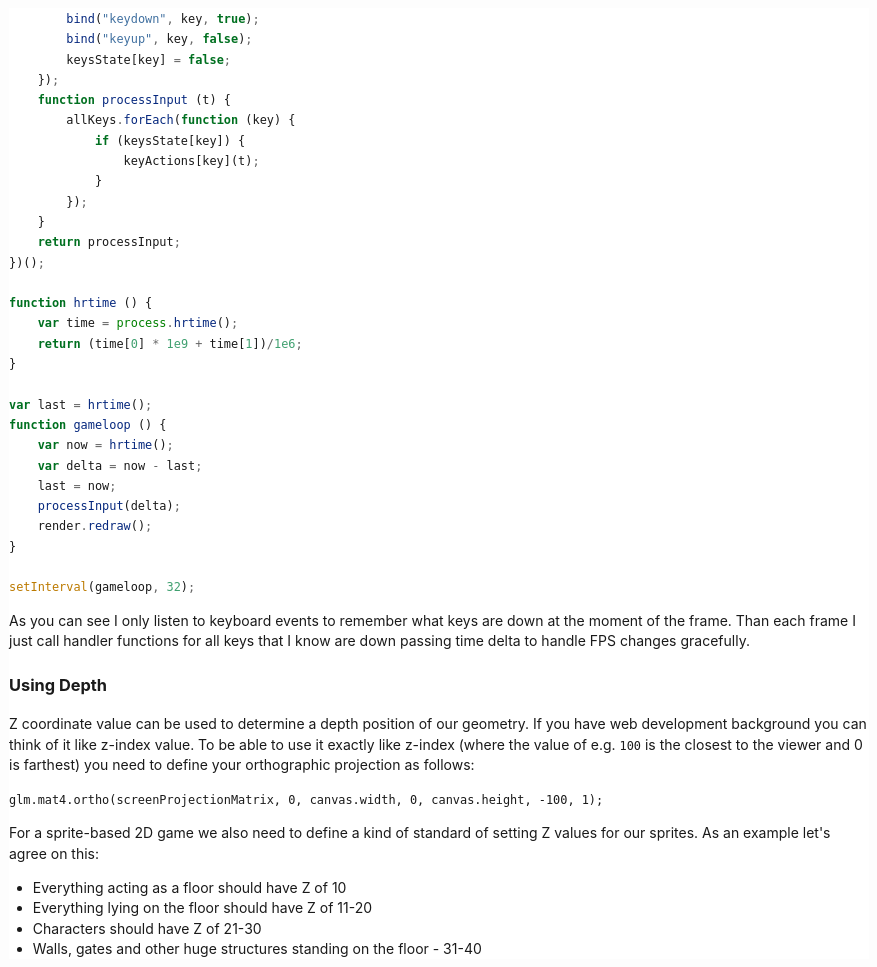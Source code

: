 ``` javascript
        bind("keydown", key, true);
        bind("keyup", key, false);
        keysState[key] = false;
    });
    function processInput (t) {
        allKeys.forEach(function (key) {
            if (keysState[key]) {
                keyActions[key](t);
            }
        });
    }
    return processInput;
})();

function hrtime () {
    var time = process.hrtime();
    return (time[0] * 1e9 + time[1])/1e6;
}

var last = hrtime();
function gameloop () {
    var now = hrtime();
    var delta = now - last;
    last = now;
    processInput(delta);
    render.redraw();
}

setInterval(gameloop, 32);
```

As you can see I only listen to keyboard events to remember what keys are down at the moment of the frame. Than each frame I just call handler functions for all keys that I know are down passing time delta to handle FPS changes gracefully.

### Using Depth
Z coordinate value can be used to determine a depth position of our geometry. If you have web development background you can think of it like z-index value. To be able to use it exactly like z-index (where the value of e.g. `100` is the closest to the viewer and 0 is farthest) you need to define your orthographic projection as follows:

```
glm.mat4.ortho(screenProjectionMatrix, 0, canvas.width, 0, canvas.height, -100, 1);
```

For a sprite-based 2D game we also need to define a kind of standard of setting Z values for our sprites. As an example let's agree on this:
 - Everything acting as a floor should have Z of 10
 - Everything lying on the floor should have Z of 11-20
 - Characters should have Z of 21-30 
 - Walls, gates and other huge structures standing on the floor - 31-40
